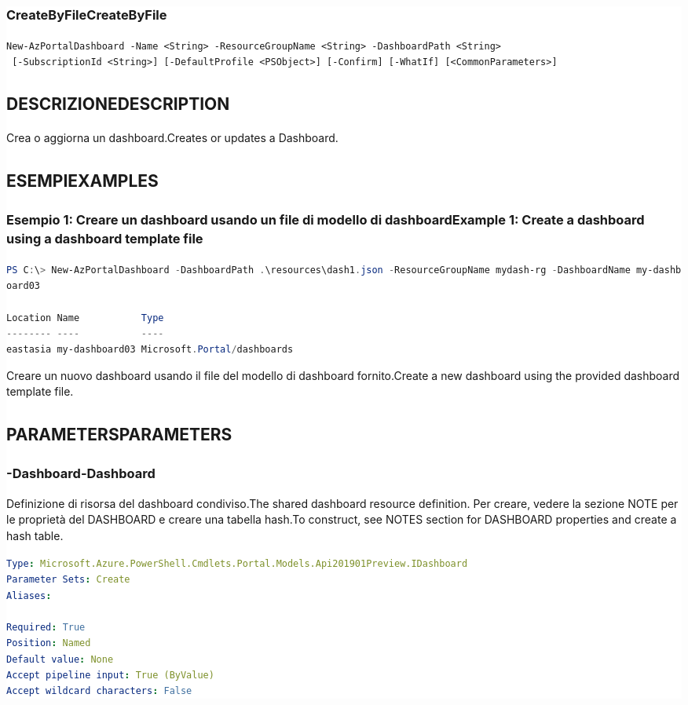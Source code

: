 ### <span data-ttu-id="8eefe-107">CreateByFile</span><span class="sxs-lookup"><span data-stu-id="8eefe-107">CreateByFile</span></span>
```
New-AzPortalDashboard -Name <String> -ResourceGroupName <String> -DashboardPath <String>
 [-SubscriptionId <String>] [-DefaultProfile <PSObject>] [-Confirm] [-WhatIf] [<CommonParameters>]
```

## <span data-ttu-id="8eefe-108">DESCRIZIONE</span><span class="sxs-lookup"><span data-stu-id="8eefe-108">DESCRIPTION</span></span>
<span data-ttu-id="8eefe-109">Crea o aggiorna un dashboard.</span><span class="sxs-lookup"><span data-stu-id="8eefe-109">Creates or updates a Dashboard.</span></span>

## <span data-ttu-id="8eefe-110">ESEMPI</span><span class="sxs-lookup"><span data-stu-id="8eefe-110">EXAMPLES</span></span>

### <span data-ttu-id="8eefe-111">Esempio 1: Creare un dashboard usando un file di modello di dashboard</span><span class="sxs-lookup"><span data-stu-id="8eefe-111">Example 1: Create a dashboard using a dashboard template file</span></span>
```powershell
PS C:\> New-AzPortalDashboard -DashboardPath .\resources\dash1.json -ResourceGroupName mydash-rg -DashboardName my-dashboard03

Location Name           Type
-------- ----           ----
eastasia my-dashboard03 Microsoft.Portal/dashboards
```

<span data-ttu-id="8eefe-112">Creare un nuovo dashboard usando il file del modello di dashboard fornito.</span><span class="sxs-lookup"><span data-stu-id="8eefe-112">Create a new dashboard using the provided dashboard template file.</span></span>

## <span data-ttu-id="8eefe-113">PARAMETERS</span><span class="sxs-lookup"><span data-stu-id="8eefe-113">PARAMETERS</span></span>

### <span data-ttu-id="8eefe-114">-Dashboard</span><span class="sxs-lookup"><span data-stu-id="8eefe-114">-Dashboard</span></span>
<span data-ttu-id="8eefe-115">Definizione di risorsa del dashboard condiviso.</span><span class="sxs-lookup"><span data-stu-id="8eefe-115">The shared dashboard resource definition.</span></span>
<span data-ttu-id="8eefe-116">Per creare, vedere la sezione NOTE per le proprietà del DASHBOARD e creare una tabella hash.</span><span class="sxs-lookup"><span data-stu-id="8eefe-116">To construct, see NOTES section for DASHBOARD properties and create a hash table.</span></span>

```yaml
Type: Microsoft.Azure.PowerShell.Cmdlets.Portal.Models.Api201901Preview.IDashboard
Parameter Sets: Create
Aliases:

Required: True
Position: Named
Default value: None
Accept pipeline input: True (ByValue)
Accept wildcard characters: False
```
